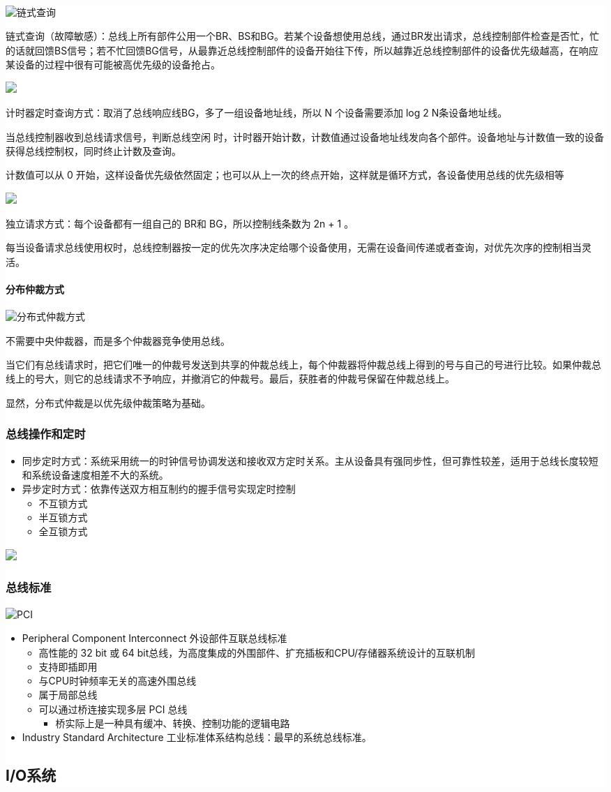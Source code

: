 ![链式查询](https://github.com/Inger-Chao/Mylearning/tree/master/803/computer-organization/assets/6-1链式查询.JPEG)

链式查询（故障敏感）：总线上所有部件公用一个BR、BS和BG。若某个设备想使用总线，通过BR发出请求，总线控制部件检查是否忙，忙的话就回馈BS信号；若不忙回馈BG信号，从最靠近总线控制部件的设备开始往下传，所以越靠近总线控制部件的设备优先级越高，在响应某设备的过程中很有可能被高优先级的设备抢占。

![](https://github.com/Inger-Chao/Mylearning/tree/master/803/computer-organization/assets/6-2计数器定时查询.JPEG)

计时器定时查询方式：取消了总线响应线BG，多了一组设备地址线，所以 N 个设备需要添加 log 2 N条设备地址线。

 当总线控制器收到总线请求信号，判断总线空闲 时，计时器开始计数，计数值通过设备地址线发向各个部件。设备地址与计数值一致的设备获得总线控制权，同时终止计数及查询。

计数值可以从 0 开始，这样设备优先级依然固定；也可以从上一次的终点开始，这样就是循环方式，各设备使用总线的优先级相等

![](https://github.com/Inger-Chao/Mylearning/tree/master/803/computer-organization/assets/6-3独立请求方式.JPEG)

独立请求方式：每个设备都有一组自己的 BR和 BG，所以控制线条数为 2n + 1 。

每当设备请求总线使用权时，总线控制器按一定的优先次序决定给哪个设备使用，无需在设备间传递或者查询，对优先次序的控制相当灵活。

#### 分布仲裁方式

![分布式仲裁方式](https://github.com/Inger-Chao/Mylearning/tree/master/803/computer-organization/assets/6-6分布式仲裁方式.png)

不需要中央仲裁器，而是多个仲裁器竞争使用总线。

当它们有总线请求时，把它们唯一的仲裁号发送到共享的仲裁总线上，每个仲裁器将仲裁总线上得到的号与自己的号进行比较。如果仲裁总线上的号大，则它的总线请求不予响应，并撤消它的仲裁号。最后，获胜者的仲裁号保留在仲裁总线上。

显然，分布式仲裁是以优先级仲裁策略为基础。

### 总线操作和定时

- 同步定时方式：系统采用统一的时钟信号协调发送和接收双方定时关系。主从设备具有强同步性，但可靠性较差，适用于总线长度较短和系统设备速度相差不大的系统。
- 异步定时方式：依靠传送双方相互制约的握手信号实现定时控制
  - 不互锁方式
  - 半互锁方式
  - 全互锁方式

![](https://github.com/Inger-Chao/Mylearning/tree/master/803/computer-organization/assets/6-5异步定时方式.JPEG)

### 总线标准

![PCI](https://github.com/Inger-Chao/Mylearning/tree/master/803/computer-organization/assets/6-4PCI总线结构.jpg)



- Peripheral Component Interconnect 外设部件互联总线标准
  - 高性能的 32 bit 或 64 bit总线，为高度集成的外围部件、扩充插板和CPU/存储器系统设计的互联机制
  - 支持即插即用
  - 与CPU时钟频率无关的高速外围总线
  - 属于局部总线
  - 可以通过桥连接实现多层 PCI 总线
    - 桥实际上是一种具有缓冲、转换、控制功能的逻辑电路
- Industry Standard Architecture 工业标准体系结构总线：最早的系统总线标准。

## I/O系统
